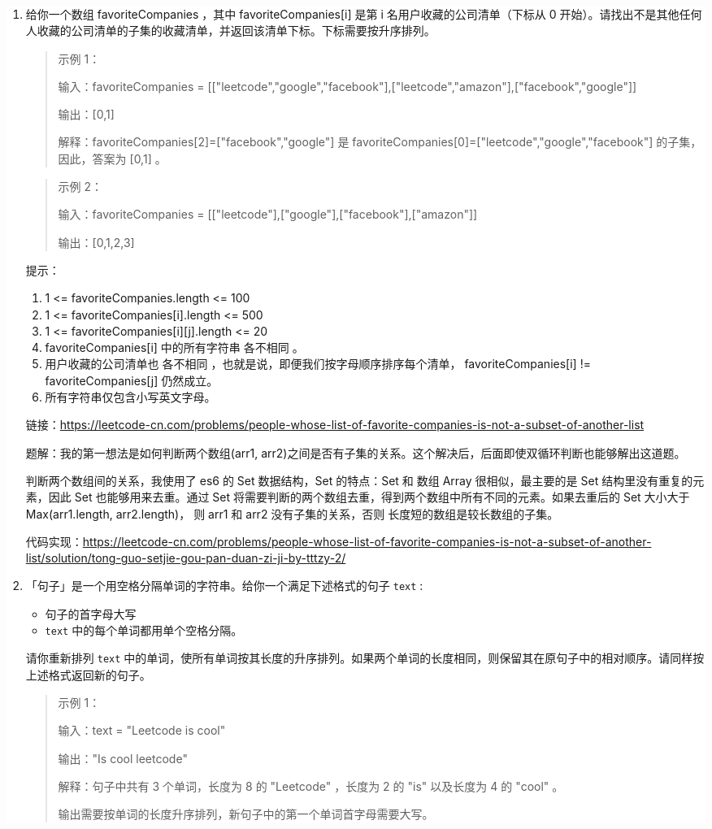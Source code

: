 1. 给你一个数组 favoriteCompanies ，其中 favoriteCompanies[i] 是第 i 名用户收藏的公司清单（下标从 0 开始）。请找出不是其他任何人收藏的公司清单的子集的收藏清单，并返回该清单下标。下标需要按升序排列。

   > 示例 1：
   >
   > 输入：favoriteCompanies = [["leetcode","google","facebook"],["leetcode","amazon"],["facebook","google"]]
   >
   > 输出：[0,1] 
   >
   > 解释：favoriteCompanies[2]=["facebook","google"] 是 favoriteCompanies[0]=["leetcode","google","facebook"] 的子集，因此，答案为 [0,1] 。

   > 示例 2：
   >
   > 输入：favoriteCompanies = [["leetcode"],["google"],["facebook"],["amazon"]]
   >
   > 输出：[0,1,2,3]

   提示：

   1. 1 <= favoriteCompanies.length <= 100
   2. 1 <= favoriteCompanies[i].length <= 500
   3. 1 <= favoriteCompanies[i][j].length <= 20
   4. favoriteCompanies[i] 中的所有字符串 各不相同 。
   5. 用户收藏的公司清单也 各不相同 ，也就是说，即便我们按字母顺序排序每个清单， favoriteCompanies[i] != favoriteCompanies[j] 仍然成立。
   6. 所有字符串仅包含小写英文字母。

   链接：<https://leetcode-cn.com/problems/people-whose-list-of-favorite-companies-is-not-a-subset-of-another-list>

   题解：我的第一想法是如何判断两个数组(arr1, arr2)之间是否有子集的关系。这个解决后，后面即使双循环判断也能够解出这道题。

   判断两个数组间的关系，我使用了 es6 的 Set 数据结构，Set 的特点：Set 和 数组 Array 很相似，最主要的是 Set 结构里没有重复的元素，因此 Set 也能够用来去重。通过 Set 将需要判断的两个数组去重，得到两个数组中所有不同的元素。如果去重后的 Set 大小大于 Max(arr1.length, arr2.length)， 则 arr1 和 arr2 没有子集的关系，否则 长度短的数组是较长数组的子集。

   代码实现：<https://leetcode-cn.com/problems/people-whose-list-of-favorite-companies-is-not-a-subset-of-another-list/solution/tong-guo-setjie-gou-pan-duan-zi-ji-by-tttzy-2/>

2. 「句子」是一个用空格分隔单词的字符串。给你一个满足下述格式的句子 `text` :

   - 句子的首字母大写
   - `text` 中的每个单词都用单个空格分隔。

   请你重新排列 `text` 中的单词，使所有单词按其长度的升序排列。如果两个单词的长度相同，则保留其在原句子中的相对顺序。请同样按上述格式返回新的句子。

   > 示例 1：
   >
   > 输入：text = "Leetcode is cool"
   >
   > 输出："Is cool leetcode"
   >
   > 解释：句子中共有 3 个单词，长度为 8 的 "Leetcode" ，长度为 2 的 "is" 以及长度为 4 的 "cool" 。
   >
   > 输出需要按单词的长度升序排列，新句子中的第一个单词首字母需要大写。
